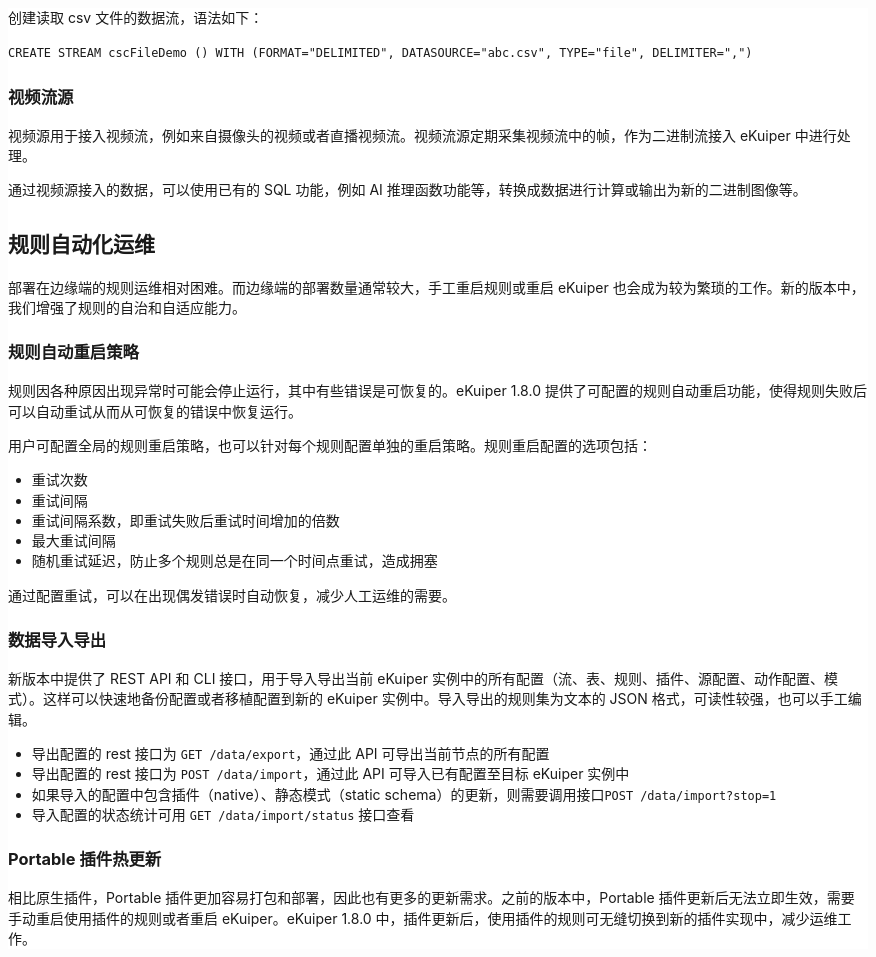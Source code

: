 创建读取 csv 文件的数据流，语法如下：

```
CREATE STREAM cscFileDemo () WITH (FORMAT="DELIMITED", DATASOURCE="abc.csv", TYPE="file", DELIMITER=",")
```

### 视频流源

视频源用于接入视频流，例如来自摄像头的视频或者直播视频流。视频流源定期采集视频流中的帧，作为二进制流接入 eKuiper 中进行处理。

通过视频源接入的数据，可以使用已有的 SQL 功能，例如 AI 推理函数功能等，转换成数据进行计算或输出为新的二进制图像等。

## 规则自动化运维

部署在边缘端的规则运维相对困难。而边缘端的部署数量通常较大，手工重启规则或重启 eKuiper 也会成为较为繁琐的工作。新的版本中，我们增强了规则的自治和自适应能力。

### 规则自动重启策略

规则因各种原因出现异常时可能会停止运行，其中有些错误是可恢复的。eKuiper 1.8.0 提供了可配置的规则自动重启功能，使得规则失败后可以自动重试从而从可恢复的错误中恢复运行。

用户可配置全局的规则重启策略，也可以针对每个规则配置单独的重启策略。规则重启配置的选项包括：

- 重试次数
- 重试间隔
- 重试间隔系数，即重试失败后重试时间增加的倍数
- 最大重试间隔
- 随机重试延迟，防止多个规则总是在同一个时间点重试，造成拥塞

通过配置重试，可以在出现偶发错误时自动恢复，减少人工运维的需要。

### 数据导入导出

新版本中提供了 REST API 和 CLI 接口，用于导入导出当前 eKuiper 实例中的所有配置（流、表、规则、插件、源配置、动作配置、模式）。这样可以快速地备份配置或者移植配置到新的 eKuiper 实例中。导入导出的规则集为文本的 JSON 格式，可读性较强，也可以手工编辑。

- 导出配置的 rest 接口为 `GET /data/export`，通过此 API 可导出当前节点的所有配置
- 导出配置的 rest 接口为 `POST /data/import`，通过此 API 可导入已有配置至目标 eKuiper 实例中
- 如果导入的配置中包含插件（native）、静态模式（static schema）的更新，则需要调用接口`POST /data/import?stop=1`
- 导入配置的状态统计可用 `GET /data/import/status` 接口查看

### Portable 插件热更新

相比原生插件，Portable 插件更加容易打包和部署，因此也有更多的更新需求。之前的版本中，Portable 插件更新后无法立即生效，需要手动重启使用插件的规则或者重启 eKuiper。eKuiper 1.8.0 中，插件更新后，使用插件的规则可无缝切换到新的插件实现中，减少运维工作。
